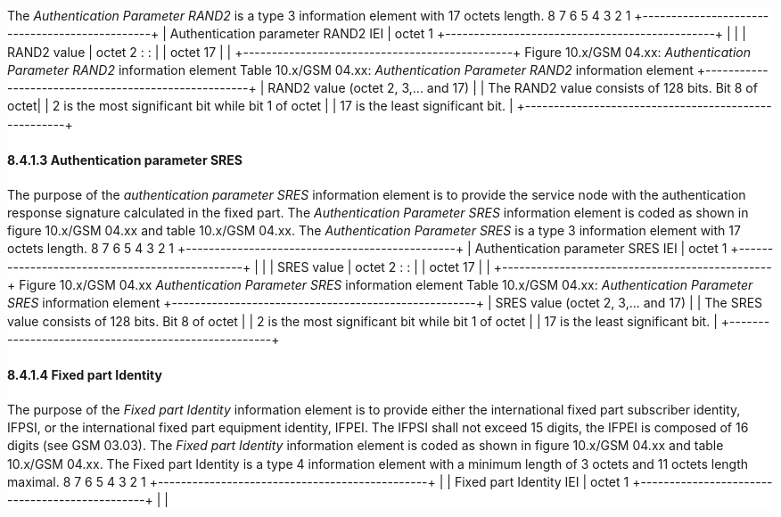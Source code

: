 The _Authentication Parameter RAND2_ is a type 3 information element with 17
octets length.
8 7 6 5 4 3 2 1
+-----------------------------------------------+
\| Authentication parameter RAND2 IEI \| octet 1
+-----------------------------------------------+
\| \|
\| RAND2 value \| octet 2
:
:
\| \| octet 17
\| \|
+-----------------------------------------------+
Figure 10.x/GSM 04.xx: _Authentication Parameter RAND2_ information element
Table 10.x/GSM 04.xx: _Authentication Parameter RAND2_ information element
+-----------------------------------------------------+
\| RAND2 value (octet 2, 3,... and 17) \|
\| The RAND2 value consists of 128 bits. Bit 8 of octet\|
\| 2 is the most significant bit while bit 1 of octet \|
\| 17 is the least significant bit. \|
+-----------------------------------------------------+
#### 8.4.1.3 Authentication parameter SRES
The purpose of the _authentication parameter SRES_ information element is to
provide the service node with the authentication response signature calculated
in the fixed part.
The _Authentication Parameter SRES_ information element is coded as shown in
figure 10.x/GSM 04.xx and table 10.x/GSM 04.xx.
The _Authentication Parameter SRES_ is a type 3 information element with 17
octets length.
8 7 6 5 4 3 2 1
+-----------------------------------------------+
\| Authentication parameter SRES IEI \| octet 1
+-----------------------------------------------+
\| \|
\| SRES value \| octet 2
:
:
\| \| octet 17
\| \|
+-----------------------------------------------+
Figure 10.x/GSM 04.xx _Authentication Parameter SRES_ information element
Table 10.x/GSM 04.xx: _Authentication Parameter SRES_ information element
+-----------------------------------------------------+
\| SRES value (octet 2, 3,... and 17) \|
\| The SRES value consists of 128 bits. Bit 8 of octet \|
\| 2 is the most significant bit while bit 1 of octet \|
\| 17 is the least significant bit. \|
+-----------------------------------------------------+
#### 8.4.1.4 Fixed part Identity
The purpose of the _Fixed part Identity_ information element is to provide
either the international fixed part subscriber identity, IFPSI, or the
international fixed part equipment identity, IFPEI.
The IFPSI shall not exceed 15 digits, the IFPEI is composed of 16 digits (see
GSM 03.03).
The _Fixed part Identity_ information element is coded as shown in figure
10.x/GSM 04.xx and table 10.x/GSM 04.xx.
The Fixed part Identity is a type 4 information element with a minimum length
of 3 octets and 11 octets length maximal.
8 7 6 5 4 3 2 1
+-----------------------------------------------+
\| \| Fixed part Identity IEI \| octet 1
+-----------------------------------------------+
\| \|